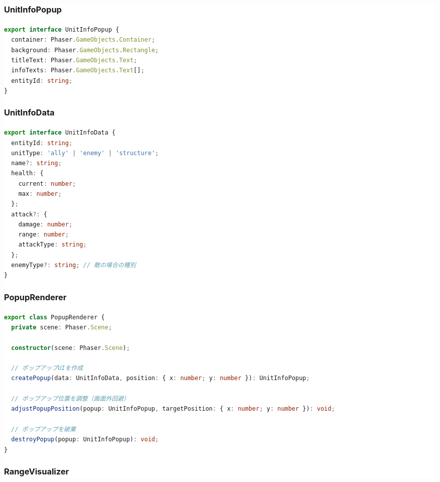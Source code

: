 ### UnitInfoPopup

```typescript
export interface UnitInfoPopup {
  container: Phaser.GameObjects.Container;
  background: Phaser.GameObjects.Rectangle;
  titleText: Phaser.GameObjects.Text;
  infoTexts: Phaser.GameObjects.Text[];
  entityId: string;
}
```

### UnitInfoData

```typescript
export interface UnitInfoData {
  entityId: string;
  unitType: 'ally' | 'enemy' | 'structure';
  name?: string;
  health: {
    current: number;
    max: number;
  };
  attack?: {
    damage: number;
    range: number;
    attackType: string;
  };
  enemyType?: string; // 敵の場合の種別
}
```

### PopupRenderer

```typescript
export class PopupRenderer {
  private scene: Phaser.Scene;
  
  constructor(scene: Phaser.Scene);
  
  // ポップアップUIを作成
  createPopup(data: UnitInfoData, position: { x: number; y: number }): UnitInfoPopup;
  
  // ポップアップ位置を調整（画面外回避）
  adjustPopupPosition(popup: UnitInfoPopup, targetPosition: { x: number; y: number }): void;
  
  // ポップアップを破棄
  destroyPopup(popup: UnitInfoPopup): void;
}
```

### RangeVisualizer
